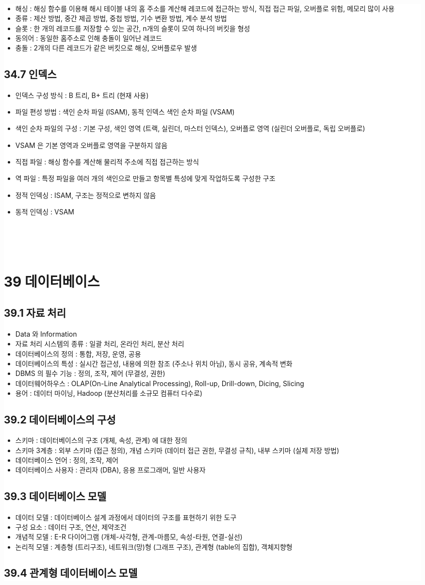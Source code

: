 + 해싱 : 해싱 함수를 이용해 해시 테이블 내의 홈 주소를 계산해 레코드에 접근하는 방식, 직접 접근 파일, 오버플로 위험, 메모리 많이 사용
+ 종류 : 제산 방법, 중간 제곱 방법, 중첩 방법, 기수 변환 방법, 계수 분석 방법
+ 슬롯 : 한 개의 레코드를 저장할 수 있는 공간, n개의 슬롯이 모여 하나의 버킷을 형성
+ 동의어 : 동일한 홈주소로 인해 충돌이 일어난 레코드
+ 충돌 : 2개의 다른 레코드가 같은 버킷으로 해싱, 오버플로우 발생

## 34.7 인덱스

+ 인덱스 구성 방식 : B 트리, B+ 트리 (현재 사용)
+ 파일 편성 방법 : 색인 순차 파일 (ISAM), 동적 인덱스 색인 순차 파일 (VSAM)
+ 색인 순차 파일의 구성 : 기본 구성, 색인 영역 (트랙, 실린더, 마스터 인덱스), 오버플로 영역 (실린더 오버플로, 독립 오버플로)
+ VSAM 은 기본 영역과 오버플로 영역을 구분하지 않음
+ 직접 파일 : 해싱 함수를 계산해 물리적 주소에 직접 접근하는 방식
+ 역 파일 : 특정 파일을 여러 개의 색인으로 만들고 항목별 특성에 맞게 작업하도록 구성한 구조

+ 정적 인덱싱 : ISAM, 구조는 정적으로 변하지 않음
+ 동적 인덱싱 : VSAM

<br>

<br>

<br>

# 39 데이터베이스

## 39.1 자료 처리

+ Data 와 Information
+ 자료 처리 시스템의 종류 : 일괄 처리, 온라인 처리, 분산 처리
+ 데이터베이스의 정의 : 통합, 저장, 운영, 공용
+ 데이터베이스의 특성 : 실시간 접근성, 내용에 의한 참조 (주소나 위치 아님), 동시 공유, 계속적 변화
+ DBMS 의 필수 기능 : 정의, 조작, 제어 (무결성, 권한)
+ 데이터웨어하우스 : OLAP(On-Line Analytical Processing), Roll-up, Drill-down, Dicing, Slicing
+ 용어 : 데이터 마이닝, Hadoop (분산처리를 소규모 컴퓨터 다수로)

## 39.2 데이터베이스의 구성

+ 스키마 : 데이터베이스의 구조 (개체, 속성, 관계) 에 대한 정의
+ 스키마 3계층 : 외부 스키마 (접근 정의), 개념 스키마 (데이터 접근 권한, 무결성 규칙), 내부 스키마 (실제 저장 방법)
+ 데이터베이스 언어 : 정의, 조작, 제어
+ 데이터베이스 사용자 : 관리자 (DBA), 응용 프로그래머, 일반 사용자

## 39.3 데이터베이스 모델

+ 데이터 모델 : 데이터베이스 설계 과정에서 데이터의 구조를 표현하기 위한 도구
+ 구성 요소 : 데이터 구조, 연산, 제약조건
+ 개념적 모델 : E-R 다이어그램 (개체-사각형, 관계-마름모, 속성-타원, 연결-실선)
+ 논리적 모델 : 계층형 (트리구조), 네트워크(망)형 (그래프 구조), 관계형 (table의 집합), 객체지향형

## 39.4 관계형 데이터베이스 모델
